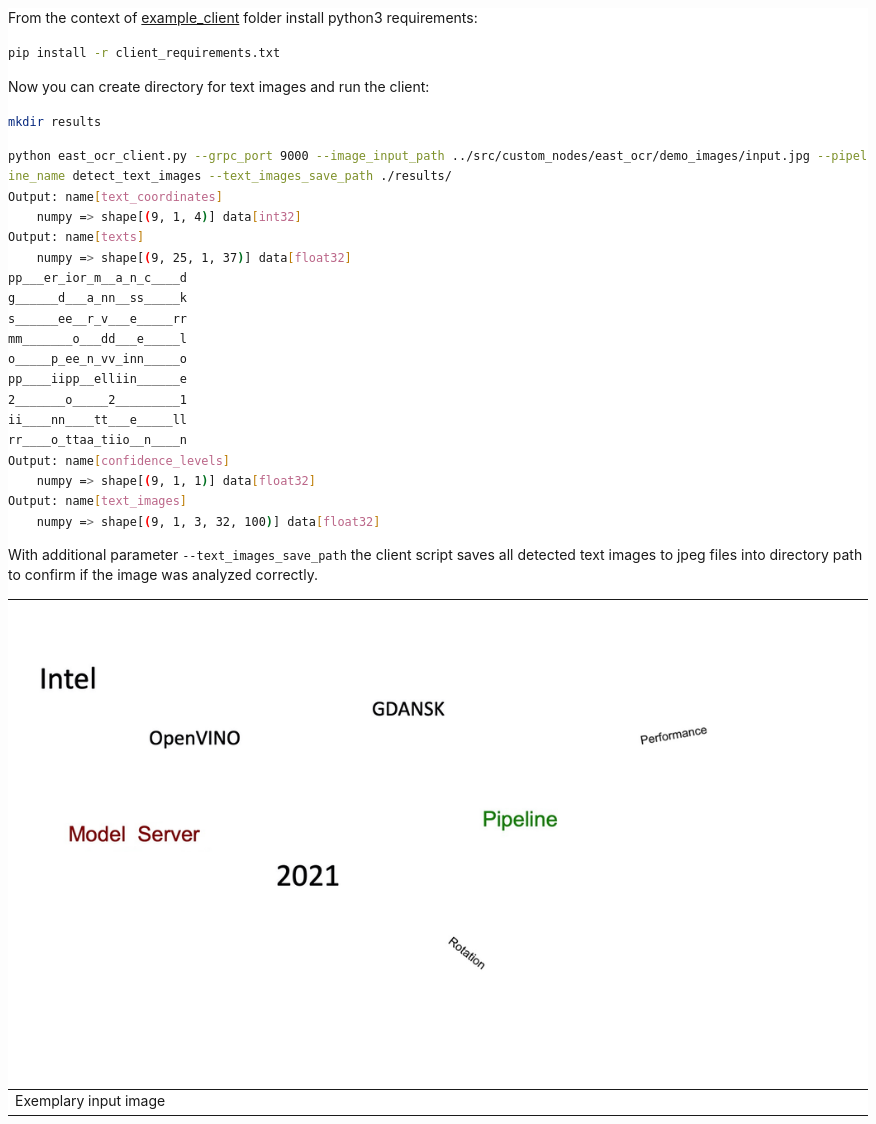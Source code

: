 From the context of [example_client](../example_client) folder install python3 requirements:
```bash
pip install -r client_requirements.txt
``` 

Now you can create directory for text images and run the client:
```bash
mkdir results
```
```bash
python east_ocr_client.py --grpc_port 9000 --image_input_path ../src/custom_nodes/east_ocr/demo_images/input.jpg --pipeline_name detect_text_images --text_images_save_path ./results/
Output: name[text_coordinates]
    numpy => shape[(9, 1, 4)] data[int32]
Output: name[texts]
    numpy => shape[(9, 25, 1, 37)] data[float32]
pp___er_ior_m__a_n_c____d
g______d___a_nn__ss_____k
s______ee__r_v___e_____rr
mm_______o___dd___e_____l
o_____p_ee_n_vv_inn_____o
pp____iipp__elliin______e
2_______o_____2_________1
ii____nn____tt___e_____ll
rr____o_ttaa_tiio__n____n
Output: name[confidence_levels]
    numpy => shape[(9, 1, 1)] data[float32]
Output: name[text_images]
    numpy => shape[(9, 1, 3, 32, 100)] data[float32]
```

With additional parameter `--text_images_save_path` the client script saves all detected text images to jpeg files into directory path to confirm
if the image was analyzed correctly.

| ![image](../src/custom_nodes/east_ocr/demo_images/input.jpg)|
| --- |
| Exemplary input image |
